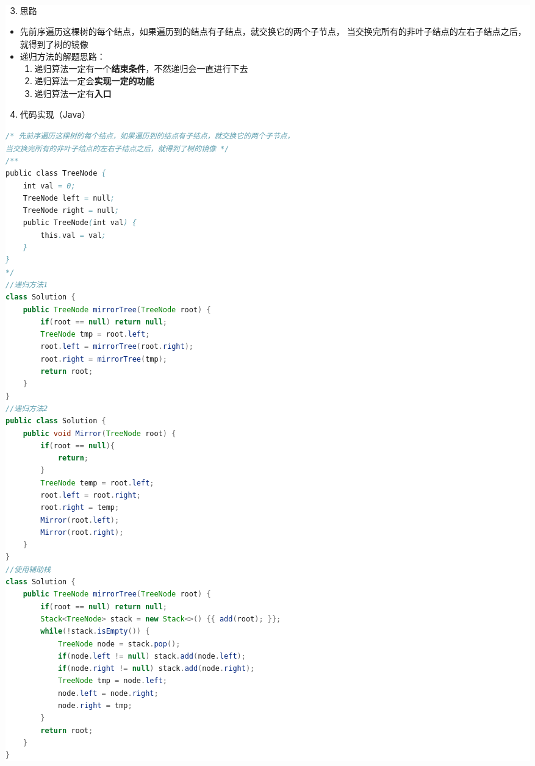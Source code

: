3. 思路

* 先前序遍历这棵树的每个结点，如果遍历到的结点有子结点，就交换它的两个子节点，
  当交换完所有的非叶子结点的左右子结点之后，就得到了树的镜像
* 递归方法的解题思路：
  1) 递归算法一定有一个**结束条件**，不然递归会一直进行下去
  2) 递归算法一定会**实现一定的功能**
  3) 递归算法一定有**入口**

4. 代码实现（Java）

```java
/* 先前序遍历这棵树的每个结点，如果遍历到的结点有子结点，就交换它的两个子节点，
当交换完所有的非叶子结点的左右子结点之后，就得到了树的镜像 */
/**
public class TreeNode {
    int val = 0;
    TreeNode left = null;
    TreeNode right = null;
    public TreeNode(int val) {
        this.val = val;
    }
}
*/
//递归方法1
class Solution {
    public TreeNode mirrorTree(TreeNode root) {
        if(root == null) return null;
        TreeNode tmp = root.left;
        root.left = mirrorTree(root.right);
        root.right = mirrorTree(tmp);
        return root;
    }
}
//递归方法2
public class Solution {
    public void Mirror(TreeNode root) {
        if(root == null){
            return;
        }
        TreeNode temp = root.left;
        root.left = root.right;
        root.right = temp;
        Mirror(root.left);
        Mirror(root.right);
    }
}
//使用辅助栈
class Solution {
    public TreeNode mirrorTree(TreeNode root) {
        if(root == null) return null;
        Stack<TreeNode> stack = new Stack<>() {{ add(root); }};
        while(!stack.isEmpty()) {
            TreeNode node = stack.pop();
            if(node.left != null) stack.add(node.left);
            if(node.right != null) stack.add(node.right);
            TreeNode tmp = node.left;
            node.left = node.right;
            node.right = tmp;
        }
        return root;
    }
}
```
